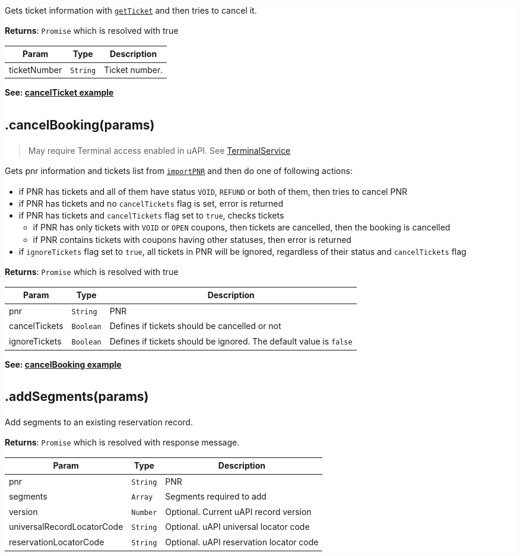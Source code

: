 Gets ticket information with [`getTicket`](#getTicket) and then tries to cancel it.

**Returns**: `Promise` which is resolved with true

| Param | Type | Description |
| --- | --- | --- |
| ticketNumber | `String` | Ticket number. |

**See: <a href="../examples/Air/cancelTicket.js">cancelTicket example</a>**

## .cancelBooking(params)
<a name="cancelBooking"></a>
> May require Terminal access enabled in uAPI. See [TerminalService](Terminal.md)

Gets pnr information and tickets list from [`importPNR`](#importPNR) and then do one of following actions:
* if PNR has tickets and all of them have status `VOID`, `REFUND` or both of them, then tries to cancel PNR
* if PNR has tickets and no `cancelTickets` flag is set, error is returned
* if PNR has tickets and `cancelTickets` flag set to `true`, checks tickets
  * if PNR has only tickets with `VOID` or `OPEN` coupons, then tickets are cancelled, then the booking is cancelled
  * if PNR contains tickets with coupons having other statuses, then error is returned
* if `ignoreTickets` flag set to `true`, all tickets in PNR will be ignored, regardless of their status and `cancelTickets` flag

**Returns**: `Promise` which is resolved with true

| Param | Type | Description |
| --- | --- | --- |
| pnr | `String` | PNR |
| cancelTickets | `Boolean` | Defines if tickets should be cancelled or not |
| ignoreTickets | `Boolean` | Defines if tickets should be ignored. The default value is `false` |

**See: <a href="../examples/Air/cancelBooking.js">cancelBooking example</a>**

## .addSegments(params)
<a name="addSegments"></a>

Add segments to an existing reservation record.

**Returns**: `Promise` which is resolved with response message.

| Param | Type | Description |
| --- | --- | --- |
| pnr | `String` | PNR |
| segments | `Array` | Segments required to add |
| version | `Number` | Optional. Current uAPI record version |
| universalRecordLocatorCode | `String` | Optional. uAPI universal locator code |
| reservationLocatorCode | `String` | Optional. uAPI reservation locator code |
